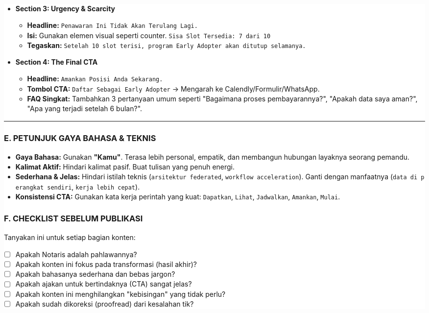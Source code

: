 * **Section 3: Urgency & Scarcity**
    * **Headline:** `Penawaran Ini Tidak Akan Terulang Lagi.`
    * **Isi:** Gunakan elemen visual seperti counter. `Sisa Slot Tersedia: 7 dari 10`
    * **Tegaskan:** `Setelah 10 slot terisi, program Early Adopter akan ditutup selamanya.`

* **Section 4: The Final CTA**
    * **Headline:** `Amankan Posisi Anda Sekarang.`
    * **Tombol CTA:** `Daftar Sebagai Early Adopter` -> Mengarah ke Calendly/Formulir/WhatsApp.
    * **FAQ Singkat:** Tambahkan 3 pertanyaan umum seperti "Bagaimana proses pembayarannya?", "Apakah data saya aman?", "Apa yang terjadi setelah 6 bulan?".

---

### **E. PETUNJUK GAYA BAHASA & TEKNIS**

* **Gaya Bahasa:** Gunakan **"Kamu"**. Terasa lebih personal, empatik, dan membangun hubungan layaknya seorang pemandu.
* **Kalimat Aktif:** Hindari kalimat pasif. Buat tulisan yang penuh energi.
* **Sederhana & Jelas:** Hindari istilah teknis (`arsitektur federated`, `workflow acceleration`). Ganti dengan manfaatnya (`data di perangkat sendiri`, `kerja lebih cepat`).
* **Konsistensi CTA:** Gunakan kata kerja perintah yang kuat: `Dapatkan`, `Lihat`, `Jadwalkan`, `Amankan`, `Mulai`.

### **F. CHECKLIST SEBELUM PUBLIKASI**
Tanyakan ini untuk setiap bagian konten:
- [ ] Apakah Notaris adalah pahlawannya?
- [ ] Apakah konten ini fokus pada transformasi (hasil akhir)?
- [ ] Apakah bahasanya sederhana dan bebas jargon?
- [ ] Apakah ajakan untuk bertindaknya (CTA) sangat jelas?
- [ ] Apakah konten ini menghilangkan "kebisingan" yang tidak perlu?
- [ ] Apakah sudah dikoreksi (proofread) dari kesalahan tik?
